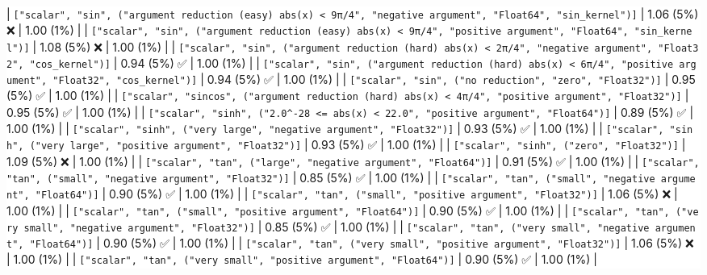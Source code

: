 | `["scalar", "sin", ("argument reduction (easy) abs(x) < 9π/4", "negative argument", "Float64", "sin_kernel")]` | 1.06 (5%) :x: | 1.00 (1%)  |
| `["scalar", "sin", ("argument reduction (easy) abs(x) < 9π/4", "positive argument", "Float64", "sin_kernel")]` | 1.08 (5%) :x: | 1.00 (1%)  |
| `["scalar", "sin", ("argument reduction (hard) abs(x) < 2π/4", "negative argument", "Float32", "cos_kernel")]` | 0.94 (5%) :white_check_mark: | 1.00 (1%)  |
| `["scalar", "sin", ("argument reduction (hard) abs(x) < 6π/4", "positive argument", "Float32", "cos_kernel")]` | 0.94 (5%) :white_check_mark: | 1.00 (1%)  |
| `["scalar", "sin", ("no reduction", "zero", "Float32")]` | 0.95 (5%) :white_check_mark: | 1.00 (1%)  |
| `["scalar", "sincos", ("argument reduction (hard) abs(x) < 4π/4", "positive argument", "Float32")]` | 0.95 (5%) :white_check_mark: | 1.00 (1%)  |
| `["scalar", "sinh", ("2.0^-28 <= abs(x) < 22.0", "positive argument", "Float64")]` | 0.89 (5%) :white_check_mark: | 1.00 (1%)  |
| `["scalar", "sinh", ("very large", "negative argument", "Float32")]` | 0.93 (5%) :white_check_mark: | 1.00 (1%)  |
| `["scalar", "sinh", ("very large", "positive argument", "Float32")]` | 0.93 (5%) :white_check_mark: | 1.00 (1%)  |
| `["scalar", "sinh", ("zero", "Float32")]` | 1.09 (5%) :x: | 1.00 (1%)  |
| `["scalar", "tan", ("large", "negative argument", "Float64")]` | 0.91 (5%) :white_check_mark: | 1.00 (1%)  |
| `["scalar", "tan", ("small", "negative argument", "Float32")]` | 0.85 (5%) :white_check_mark: | 1.00 (1%)  |
| `["scalar", "tan", ("small", "negative argument", "Float64")]` | 0.90 (5%) :white_check_mark: | 1.00 (1%)  |
| `["scalar", "tan", ("small", "positive argument", "Float32")]` | 1.06 (5%) :x: | 1.00 (1%)  |
| `["scalar", "tan", ("small", "positive argument", "Float64")]` | 0.90 (5%) :white_check_mark: | 1.00 (1%)  |
| `["scalar", "tan", ("very small", "negative argument", "Float32")]` | 0.85 (5%) :white_check_mark: | 1.00 (1%)  |
| `["scalar", "tan", ("very small", "negative argument", "Float64")]` | 0.90 (5%) :white_check_mark: | 1.00 (1%)  |
| `["scalar", "tan", ("very small", "positive argument", "Float32")]` | 1.06 (5%) :x: | 1.00 (1%)  |
| `["scalar", "tan", ("very small", "positive argument", "Float64")]` | 0.90 (5%) :white_check_mark: | 1.00 (1%)  |
